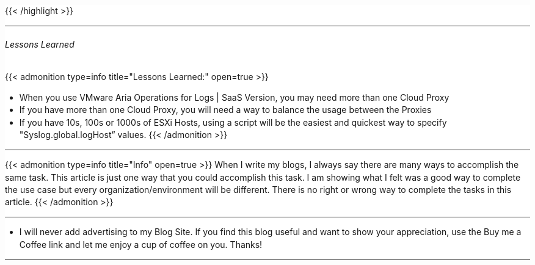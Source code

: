 {{< /highlight >}}  

---

###### Lessons Learned  

{{< admonition type=info title="Lessons Learned:" open=true >}}
* When you use VMware Aria Operations for Logs | SaaS Version, you may need more than one Cloud Proxy
* If you have more than one Cloud Proxy, you will need a way to balance the usage between the Proxies
* If you have 10s, 100s or 1000s of ESXi Hosts, using a script will be the easiest and quickest way to specify "Syslog.global.logHost” values.
{{< /admonition >}}

---

{{< admonition type=info title="Info" open=true >}}
When I write my blogs, I always say there are many ways to accomplish the same task. This article is just one way that you could accomplish this task. I am showing what I felt was a good way to complete the use case but every organization/environment will be different. There is no right or wrong way to complete the tasks in this article.
{{< /admonition >}}

---

* I will never add advertising to my Blog Site. If you find this blog useful and want to show your appreciation, use the Buy me a Coffee link and let me enjoy a cup of coffee on you. Thanks!

<center>
<script type="text/javascript" src="https://cdnjs.buymeacoffee.com/1.0.0/button.prod.min.js" data-name="bmc-button" data-slug="dalehassinger" data-color="#FFDD00" data-emoji=""  data-font="Cookie" data-text="Buy me a coffee" data-outline-color="#000000" data-font-color="#000000" data-coffee-color="#ffffff" ></script>
</center>

---

